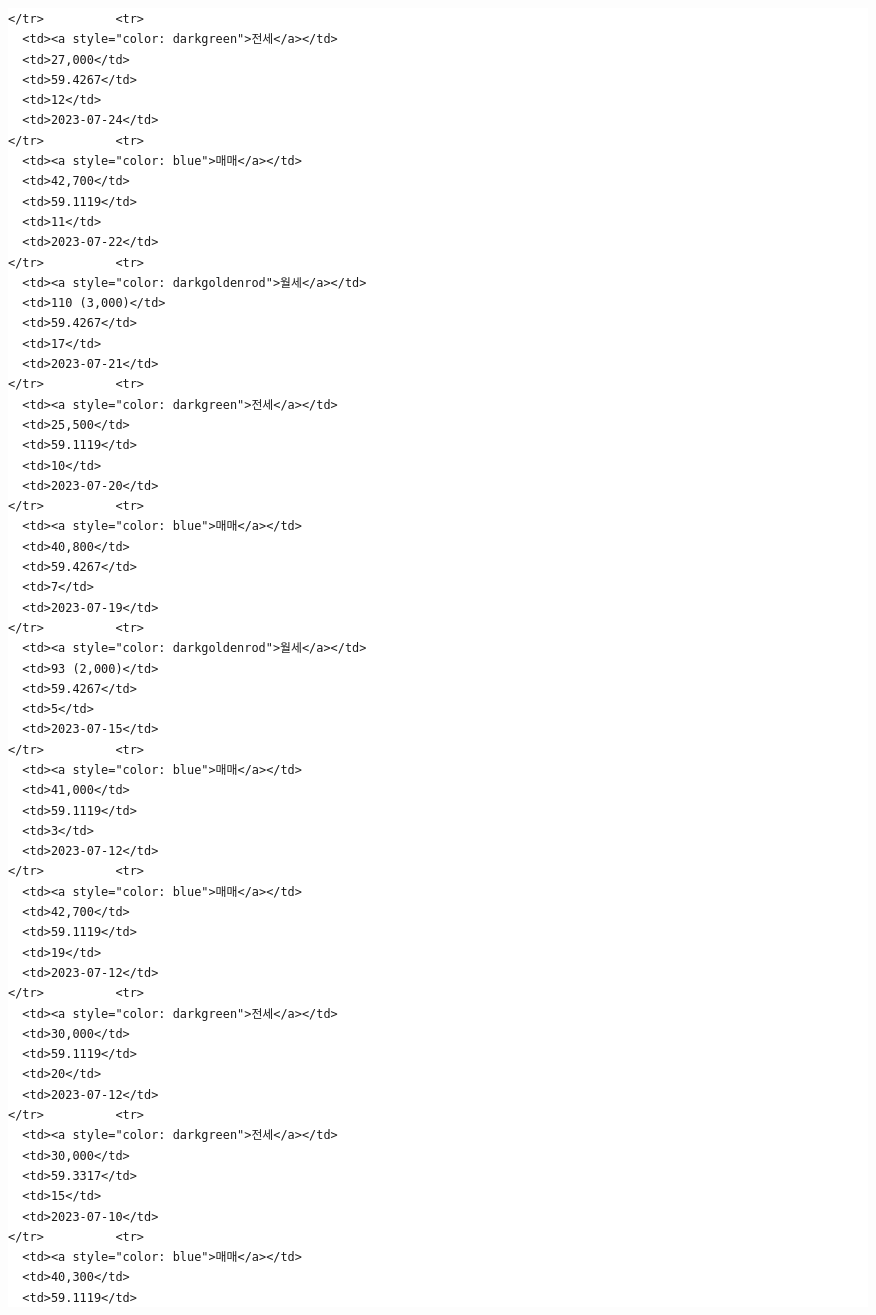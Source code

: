     </tr>          <tr>
      <td><a style="color: darkgreen">전세</a></td>
      <td>27,000</td>
      <td>59.4267</td>
      <td>12</td>
      <td>2023-07-24</td>
    </tr>          <tr>
      <td><a style="color: blue">매매</a></td>
      <td>42,700</td>
      <td>59.1119</td>
      <td>11</td>
      <td>2023-07-22</td>
    </tr>          <tr>
      <td><a style="color: darkgoldenrod">월세</a></td>
      <td>110 (3,000)</td>
      <td>59.4267</td>
      <td>17</td>
      <td>2023-07-21</td>
    </tr>          <tr>
      <td><a style="color: darkgreen">전세</a></td>
      <td>25,500</td>
      <td>59.1119</td>
      <td>10</td>
      <td>2023-07-20</td>
    </tr>          <tr>
      <td><a style="color: blue">매매</a></td>
      <td>40,800</td>
      <td>59.4267</td>
      <td>7</td>
      <td>2023-07-19</td>
    </tr>          <tr>
      <td><a style="color: darkgoldenrod">월세</a></td>
      <td>93 (2,000)</td>
      <td>59.4267</td>
      <td>5</td>
      <td>2023-07-15</td>
    </tr>          <tr>
      <td><a style="color: blue">매매</a></td>
      <td>41,000</td>
      <td>59.1119</td>
      <td>3</td>
      <td>2023-07-12</td>
    </tr>          <tr>
      <td><a style="color: blue">매매</a></td>
      <td>42,700</td>
      <td>59.1119</td>
      <td>19</td>
      <td>2023-07-12</td>
    </tr>          <tr>
      <td><a style="color: darkgreen">전세</a></td>
      <td>30,000</td>
      <td>59.1119</td>
      <td>20</td>
      <td>2023-07-12</td>
    </tr>          <tr>
      <td><a style="color: darkgreen">전세</a></td>
      <td>30,000</td>
      <td>59.3317</td>
      <td>15</td>
      <td>2023-07-10</td>
    </tr>          <tr>
      <td><a style="color: blue">매매</a></td>
      <td>40,300</td>
      <td>59.1119</td>